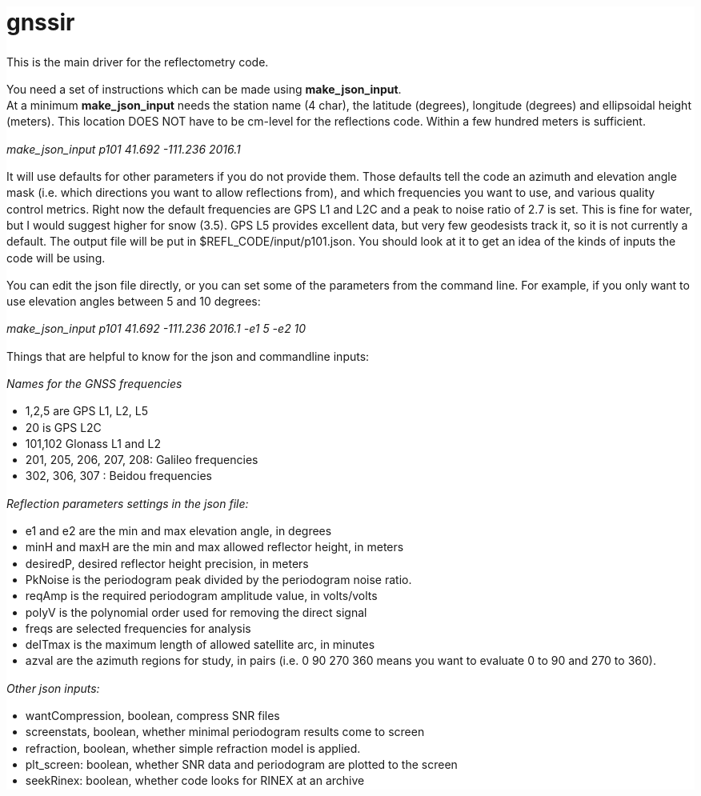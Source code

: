 # gnssir

This is the main driver for the reflectometry code.  

You need a set of instructions which can be made using **make_json_input**.  
At a minimum **make_json_input** needs the station name (4 char), the latitude (degrees), 
longitude (degrees) and ellipsoidal height (meters). This location DOES NOT have to be cm-level for the reflections code.
Within a few hundred meters is sufficient.  


*make_json_input p101 41.692 -111.236 2016.1* 

It will use defaults for other parameters if you do not provide them. Those defaults 
tell the code an azimuth and elevation angle mask (i.e. which directions you want 
to allow reflections from), and which frequencies you want to use, and various quality control metrics. 
Right now the default frequencies are GPS L1 and L2C and a peak to noise ratio of 2.7 is set.
This is fine for water, but I would suggest higher for snow (3.5). GPS L5 provides excellent data,
but very few geodesists track it, so it is not currently a default. The output file will be put in 
$REFL_CODE/input/p101.json. You should look at it to get an idea of the kinds of inputs the code will be using.

You can edit the json file directly, or you can set some of the parameters from the command line.
For example, if you only want to use elevation angles between 5 and 10 degrees:

*make_json_input p101 41.692 -111.236 2016.1 -e1 5 -e2 10* 

Things that are helpful to know for the json and commandline inputs:

*Names for the GNSS frequencies*
- 1,2,5 are GPS L1, L2, L5
- 20 is GPS L2C 
- 101,102 Glonass L1 and L2
- 201, 205, 206, 207, 208: Galileo frequencies
- 302, 306, 307 : Beidou frequencies

*Reflection parameters settings in the json file:*
- e1 and e2 are the min and max elevation angle, in degrees
- minH and maxH are the min and max allowed reflector height, in meters
- desiredP, desired reflector height precision, in meters
- PkNoise is the periodogram peak divided by the periodogram noise ratio.  
- reqAmp is the required periodogram amplitude value, in volts/volts
- polyV is the polynomial order used for removing the direct signal
- freqs are selected frequencies for analysis
- delTmax is the maximum length of allowed satellite arc, in minutes
- azval are the azimuth regions for study, in pairs (i.e. 0 90 270 360 means you want to evaluate 0 to 90 and 270 to 360).

*Other json inputs:*
- wantCompression, boolean, compress SNR files
- screenstats, boolean, whether minimal periodogram results come to screen
- refraction, boolean, whether simple refraction model is applied.
- plt_screen: boolean, whether SNR data and periodogram are plotted to the screen
- seekRinex: boolean, whether code looks for RINEX at an archive
